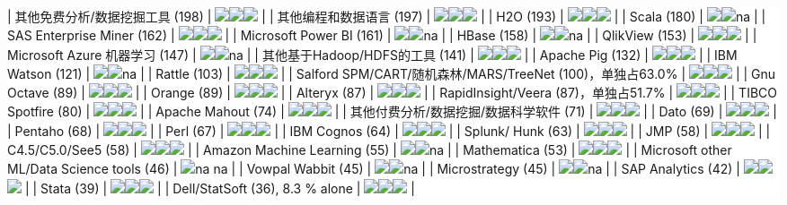 | 其他免费分析/数据挖掘工具 (198) | ![](../Images/ac2482355ff2f105d334e2cf54b1ab5b.png)![](../Images/eaa45d3433e8ae26630fad0291860ff2.png)![](../Images/08e0ab9cd03841c32284afb01a4d1d7d.png) |
| 其他编程和数据语言 (197) | ![](../Images/ac2482355ff2f105d334e2cf54b1ab5b.png)![](../Images/eaa45d3433e8ae26630fad0291860ff2.png)![](../Images/08e0ab9cd03841c32284afb01a4d1d7d.png) |
| H2O (193) | ![](../Images/ac2482355ff2f105d334e2cf54b1ab5b.png)![](../Images/eaa45d3433e8ae26630fad0291860ff2.png)![](../Images/08e0ab9cd03841c32284afb01a4d1d7d.png) |
| Scala (180) | ![](../Images/ac2482355ff2f105d334e2cf54b1ab5b.png)![](../Images/eaa45d3433e8ae26630fad0291860ff2.png)na |
| SAS Enterprise Miner (162) | ![](../Images/ac2482355ff2f105d334e2cf54b1ab5b.png)![](../Images/eaa45d3433e8ae26630fad0291860ff2.png)![](../Images/08e0ab9cd03841c32284afb01a4d1d7d.png) |
| Microsoft Power BI (161) | ![](../Images/ac2482355ff2f105d334e2cf54b1ab5b.png)![](../Images/eaa45d3433e8ae26630fad0291860ff2.png)na |
| HBase (158) | ![](../Images/ac2482355ff2f105d334e2cf54b1ab5b.png)![](../Images/eaa45d3433e8ae26630fad0291860ff2.png)na |
| QlikView (153) | ![](../Images/ac2482355ff2f105d334e2cf54b1ab5b.png)![](../Images/eaa45d3433e8ae26630fad0291860ff2.png)![](../Images/08e0ab9cd03841c32284afb01a4d1d7d.png) |
| Microsoft Azure 机器学习 (147) | ![](../Images/ac2482355ff2f105d334e2cf54b1ab5b.png)![](../Images/eaa45d3433e8ae26630fad0291860ff2.png)na |
| 其他基于Hadoop/HDFS的工具 (141) | ![](../Images/ac2482355ff2f105d334e2cf54b1ab5b.png)![](../Images/eaa45d3433e8ae26630fad0291860ff2.png)![](../Images/08e0ab9cd03841c32284afb01a4d1d7d.png) |
| Apache Pig (132) | ![](../Images/ac2482355ff2f105d334e2cf54b1ab5b.png)![](../Images/eaa45d3433e8ae26630fad0291860ff2.png)![](../Images/08e0ab9cd03841c32284afb01a4d1d7d.png) |
| IBM Watson (121) | ![](../Images/ac2482355ff2f105d334e2cf54b1ab5b.png)![](../Images/eaa45d3433e8ae26630fad0291860ff2.png)na |
| Rattle (103) | ![](../Images/ac2482355ff2f105d334e2cf54b1ab5b.png)![](../Images/eaa45d3433e8ae26630fad0291860ff2.png)![](../Images/08e0ab9cd03841c32284afb01a4d1d7d.png) |
| Salford SPM/CART/随机森林/MARS/TreeNet (100)，单独占63.0% | ![](../Images/ac2482355ff2f105d334e2cf54b1ab5b.png)![](../Images/eaa45d3433e8ae26630fad0291860ff2.png)![](../Images/08e0ab9cd03841c32284afb01a4d1d7d.png) |
| Gnu Octave (89) | ![](../Images/ac2482355ff2f105d334e2cf54b1ab5b.png)![](../Images/eaa45d3433e8ae26630fad0291860ff2.png)![](../Images/08e0ab9cd03841c32284afb01a4d1d7d.png) |
| Orange (89) | ![](../Images/ac2482355ff2f105d334e2cf54b1ab5b.png)![](../Images/eaa45d3433e8ae26630fad0291860ff2.png)![](../Images/08e0ab9cd03841c32284afb01a4d1d7d.png) |
| Alteryx (87) | ![](../Images/ac2482355ff2f105d334e2cf54b1ab5b.png)![](../Images/eaa45d3433e8ae26630fad0291860ff2.png)![](../Images/08e0ab9cd03841c32284afb01a4d1d7d.png) |
| RapidInsight/Veera (87)，单独占51.7% | ![](../Images/ac2482355ff2f105d334e2cf54b1ab5b.png)![](../Images/eaa45d3433e8ae26630fad0291860ff2.png)![](../Images/08e0ab9cd03841c32284afb01a4d1d7d.png) |
| TIBCO Spotfire (80) | ![](../Images/ac2482355ff2f105d334e2cf54b1ab5b.png)![](../Images/eaa45d3433e8ae26630fad0291860ff2.png)![](../Images/08e0ab9cd03841c32284afb01a4d1d7d.png) |
| Apache Mahout (74) | ![](../Images/ac2482355ff2f105d334e2cf54b1ab5b.png)![](../Images/eaa45d3433e8ae26630fad0291860ff2.png)![](../Images/08e0ab9cd03841c32284afb01a4d1d7d.png) |
| 其他付费分析/数据挖掘/数据科学软件 (71) | ![](../Images/ac2482355ff2f105d334e2cf54b1ab5b.png)![](../Images/eaa45d3433e8ae26630fad0291860ff2.png)![](../Images/08e0ab9cd03841c32284afb01a4d1d7d.png) |
| Dato (69) | ![](../Images/ac2482355ff2f105d334e2cf54b1ab5b.png)![](../Images/eaa45d3433e8ae26630fad0291860ff2.png)![](../Images/08e0ab9cd03841c32284afb01a4d1d7d.png) |
| Pentaho (68) | ![](../Images/ac2482355ff2f105d334e2cf54b1ab5b.png)![](../Images/eaa45d3433e8ae26630fad0291860ff2.png)![](../Images/08e0ab9cd03841c32284afb01a4d1d7d.png) |
| Perl (67) | ![](../Images/ac2482355ff2f105d334e2cf54b1ab5b.png)![](../Images/eaa45d3433e8ae26630fad0291860ff2.png)![](../Images/08e0ab9cd03841c32284afb01a4d1d7d.png) |
| IBM Cognos (64) | ![](../Images/ac2482355ff2f105d334e2cf54b1ab5b.png)![](../Images/eaa45d3433e8ae26630fad0291860ff2.png)![](../Images/08e0ab9cd03841c32284afb01a4d1d7d.png) |
| Splunk/ Hunk (63) | ![](../Images/ac2482355ff2f105d334e2cf54b1ab5b.png)![](../Images/eaa45d3433e8ae26630fad0291860ff2.png)![](../Images/08e0ab9cd03841c32284afb01a4d1d7d.png) |
| JMP (58) | ![](../Images/ac2482355ff2f105d334e2cf54b1ab5b.png)![](../Images/eaa45d3433e8ae26630fad0291860ff2.png)![](../Images/08e0ab9cd03841c32284afb01a4d1d7d.png) |
| C4.5/C5.0/See5 (58) | ![](../Images/ac2482355ff2f105d334e2cf54b1ab5b.png)![](../Images/eaa45d3433e8ae26630fad0291860ff2.png)![](../Images/08e0ab9cd03841c32284afb01a4d1d7d.png) |
| Amazon Machine Learning (55) | ![](../Images/ac2482355ff2f105d334e2cf54b1ab5b.png)![](../Images/eaa45d3433e8ae26630fad0291860ff2.png)na |
| Mathematica (53) | ![](../Images/ac2482355ff2f105d334e2cf54b1ab5b.png)![](../Images/eaa45d3433e8ae26630fad0291860ff2.png)![](../Images/08e0ab9cd03841c32284afb01a4d1d7d.png) |
| Microsoft other ML/Data Science tools (46) | ![](../Images/ac2482355ff2f105d334e2cf54b1ab5b.png)na na |
| Vowpal Wabbit (45) | ![](../Images/ac2482355ff2f105d334e2cf54b1ab5b.png)![](../Images/eaa45d3433e8ae26630fad0291860ff2.png)na |
| Microstrategy (45) | ![](../Images/ac2482355ff2f105d334e2cf54b1ab5b.png)![](../Images/eaa45d3433e8ae26630fad0291860ff2.png)na |
| SAP Analytics (42) | ![](../Images/ac2482355ff2f105d334e2cf54b1ab5b.png)![](../Images/eaa45d3433e8ae26630fad0291860ff2.png)![](../Images/08e0ab9cd03841c32284afb01a4d1d7d.png) |
| Stata (39) | ![](../Images/ac2482355ff2f105d334e2cf54b1ab5b.png)![](../Images/eaa45d3433e8ae26630fad0291860ff2.png)![](../Images/08e0ab9cd03841c32284afb01a4d1d7d.png) |
| Dell/StatSoft (36), 8.3 % alone | ![](../Images/ac2482355ff2f105d334e2cf54b1ab5b.png)![](../Images/eaa45d3433e8ae26630fad0291860ff2.png)![](../Images/08e0ab9cd03841c32284afb01a4d1d7d.png) |